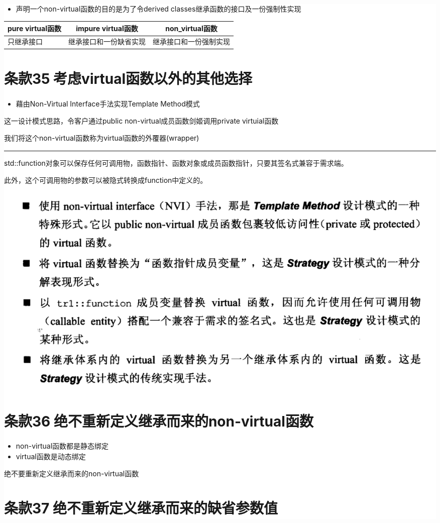 - 声明一个non-virtual函数的目的是为了令derived classes继承函数的接口及一份强制性实现

| pure virtual函数 | impure virtual函数     | non_virtual函数        |
| ---------------- | ---------------------- | ---------------------- |
| 只继承接口       | 继承接口和一份缺省实现 | 继承接口和一份强制实现 |



# 条款35 考虑virtual函数以外的其他选择

- 藉由Non-Virtual Interface手法实现Template Method模式

这一设计模式思路，令客户通过public non-virtual成员函数剑姬调用private virtuial函数

我们将这个non-virtual函数称为virtual函数的外覆器(wrapper)

---

std::function对象可以保存任何可调用物，函数指针、函数对象或成员函数指针，只要其签名式兼容于需求端。

此外，这个可调用物的参数可以被隐式转换成function中定义的。

![image-20220228103021416](dependence/image-20220228103021416.png)

# 条款36 绝不重新定义继承而来的non-virtual函数

- non-virtual函数都是静态绑定
- virtual函数是动态绑定

绝不要重新定义继承而来的non-virtual函数



# 条款37 绝不重新定义继承而来的缺省参数值
